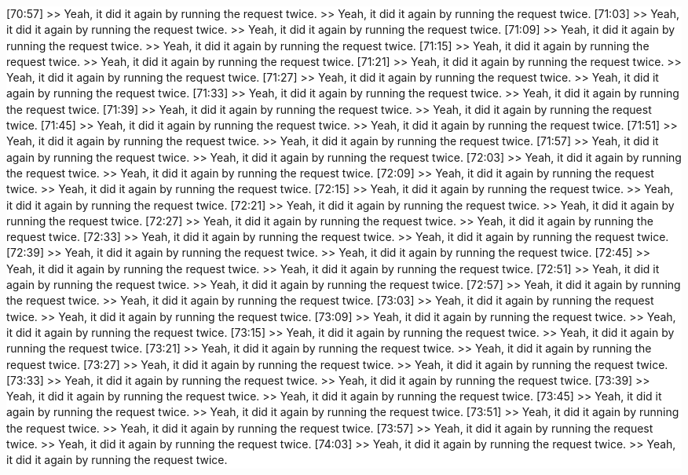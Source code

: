 [70:57] >> Yeah, it did it again by running the request twice. >> Yeah, it did it again by running the request twice.
[71:03] >> Yeah, it did it again by running the request twice. >> Yeah, it did it again by running the request twice.
[71:09] >> Yeah, it did it again by running the request twice. >> Yeah, it did it again by running the request twice.
[71:15] >> Yeah, it did it again by running the request twice. >> Yeah, it did it again by running the request twice.
[71:21] >> Yeah, it did it again by running the request twice. >> Yeah, it did it again by running the request twice.
[71:27] >> Yeah, it did it again by running the request twice. >> Yeah, it did it again by running the request twice.
[71:33] >> Yeah, it did it again by running the request twice. >> Yeah, it did it again by running the request twice.
[71:39] >> Yeah, it did it again by running the request twice. >> Yeah, it did it again by running the request twice.
[71:45] >> Yeah, it did it again by running the request twice. >> Yeah, it did it again by running the request twice.
[71:51] >> Yeah, it did it again by running the request twice. >> Yeah, it did it again by running the request twice.
[71:57] >> Yeah, it did it again by running the request twice. >> Yeah, it did it again by running the request twice.
[72:03] >> Yeah, it did it again by running the request twice. >> Yeah, it did it again by running the request twice.
[72:09] >> Yeah, it did it again by running the request twice. >> Yeah, it did it again by running the request twice.
[72:15] >> Yeah, it did it again by running the request twice. >> Yeah, it did it again by running the request twice.
[72:21] >> Yeah, it did it again by running the request twice. >> Yeah, it did it again by running the request twice.
[72:27] >> Yeah, it did it again by running the request twice. >> Yeah, it did it again by running the request twice.
[72:33] >> Yeah, it did it again by running the request twice. >> Yeah, it did it again by running the request twice.
[72:39] >> Yeah, it did it again by running the request twice. >> Yeah, it did it again by running the request twice.
[72:45] >> Yeah, it did it again by running the request twice. >> Yeah, it did it again by running the request twice.
[72:51] >> Yeah, it did it again by running the request twice. >> Yeah, it did it again by running the request twice.
[72:57] >> Yeah, it did it again by running the request twice. >> Yeah, it did it again by running the request twice.
[73:03] >> Yeah, it did it again by running the request twice. >> Yeah, it did it again by running the request twice.
[73:09] >> Yeah, it did it again by running the request twice. >> Yeah, it did it again by running the request twice.
[73:15] >> Yeah, it did it again by running the request twice. >> Yeah, it did it again by running the request twice.
[73:21] >> Yeah, it did it again by running the request twice. >> Yeah, it did it again by running the request twice.
[73:27] >> Yeah, it did it again by running the request twice. >> Yeah, it did it again by running the request twice.
[73:33] >> Yeah, it did it again by running the request twice. >> Yeah, it did it again by running the request twice.
[73:39] >> Yeah, it did it again by running the request twice. >> Yeah, it did it again by running the request twice.
[73:45] >> Yeah, it did it again by running the request twice. >> Yeah, it did it again by running the request twice.
[73:51] >> Yeah, it did it again by running the request twice. >> Yeah, it did it again by running the request twice.
[73:57] >> Yeah, it did it again by running the request twice. >> Yeah, it did it again by running the request twice.
[74:03] >> Yeah, it did it again by running the request twice. >> Yeah, it did it again by running the request twice.
